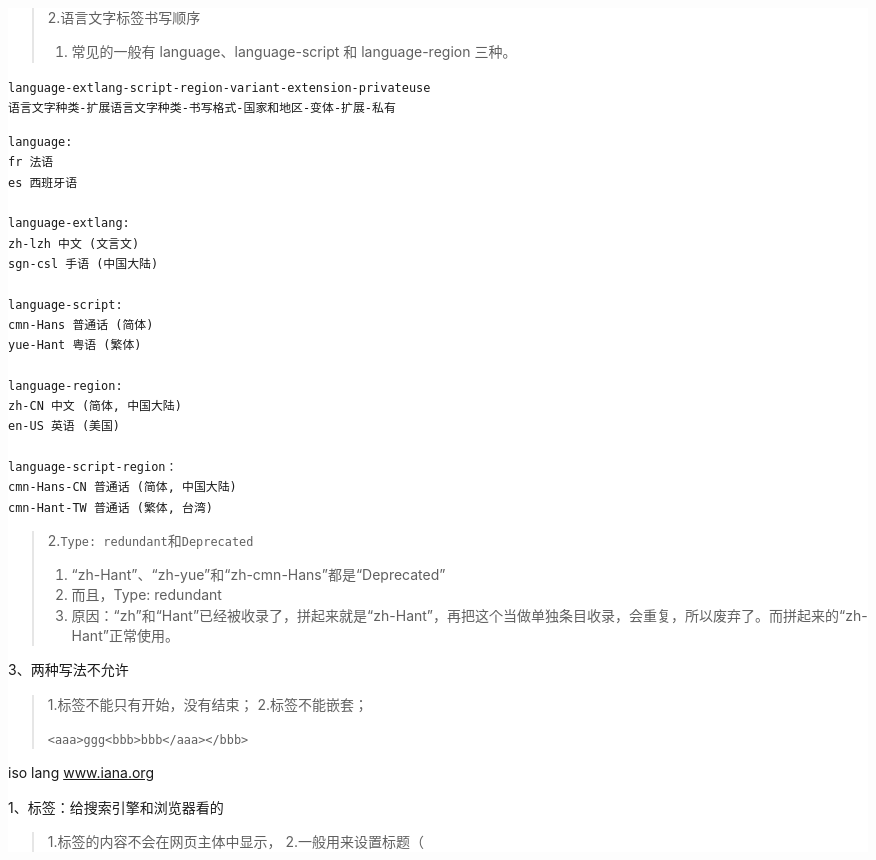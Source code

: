 > 2.语言文字标签书写顺序
> 1. 常见的一般有 language、language-script 和 language-region 三种。
```
language-extlang-script-region-variant-extension-privateuse
语言文字种类-扩展语言文字种类-书写格式-国家和地区-变体-扩展-私有
```
```
language:
fr 法语
es 西班牙语

language-extlang:
zh-lzh 中文 (文言文)
sgn-csl 手语 (中国大陆)

language-script:
cmn-Hans 普通话 (简体)
yue-Hant 粤语 (繁体)

language-region:
zh-CN 中文 (简体, 中国大陆)
en-US 英语 (美国)

language-script-region：
cmn-Hans-CN 普通话 (简体, 中国大陆)
cmn-Hant-TW 普通话 (繁体, 台湾)
```
> 2.`Type: redundant`和`Deprecated`
> 1. “zh-Hant”、“zh-yue”和“zh-cmn-Hans”都是“Deprecated”
> 2. 而且，Type: redundant
> 3. 原因：“zh”和“Hant”已经被收录了，拼起来就是“zh-Hant”，再把这个当做单独条目收录，会重复，所以废弃了。而拼起来的“zh-Hant”正常使用。

3、两种写法不允许
> 1.标签不能只有开始，没有结束；
> 2.标签不能嵌套；
>```
><aaa>ggg<bbb>bbb</aaa></bbb>
>```

iso lang
www.iana.org

1、<head>标签：给搜索引擎和浏览器看的
> 1.<head>标签的内容不会在网页主体中显示，
> 2.一般用来设置标题（<title>）;
> 3.外部文件的引入；
> 4.设置<meta>中的信息；

2、<meta>标签：定义网页使用的语言
> 1.搜索引擎用关键字进行检索；
>```
><meta name="keywords" content=""/>
><meta name="description" content=""/>
>```
> 2.告诉浏览器和搜索引擎网页的信息；
> 3.`<meta charset="utf-8" />`：定义了字符编码；
> 1. 第一代语言90年：GB2313(包含6763个汉字)；
> 2. 第二代语言：GBK(包含21886个汉字，后发展到70244汉字)；
> 3. 第三代语言：UTF-8(包含200多个国家和地区的文字)

